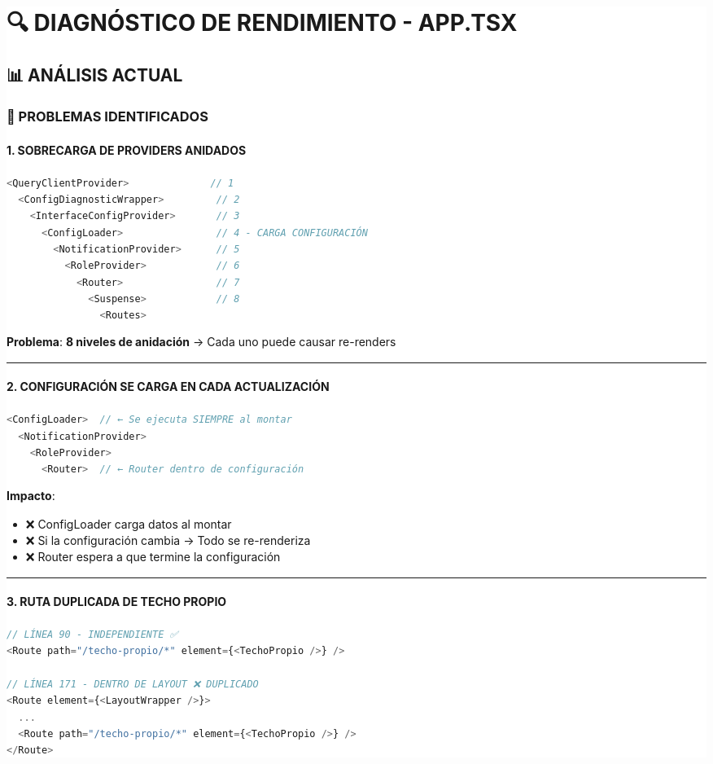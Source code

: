 # 🔍 DIAGNÓSTICO DE RENDIMIENTO - APP.TSX

## 📊 **ANÁLISIS ACTUAL**

### **🔴 PROBLEMAS IDENTIFICADOS**

#### **1. SOBRECARGA DE PROVIDERS ANIDADOS**

```typescript
<QueryClientProvider>              // 1
  <ConfigDiagnosticWrapper>         // 2
    <InterfaceConfigProvider>       // 3
      <ConfigLoader>                // 4 - CARGA CONFIGURACIÓN
        <NotificationProvider>      // 5
          <RoleProvider>            // 6
            <Router>                // 7
              <Suspense>            // 8
                <Routes>
```

**Problema**: **8 niveles de anidación** → Cada uno puede causar re-renders

---

#### **2. CONFIGURACIÓN SE CARGA EN CADA ACTUALIZACIÓN**

```typescript
<ConfigLoader>  // ← Se ejecuta SIEMPRE al montar
  <NotificationProvider>
    <RoleProvider>
      <Router>  // ← Router dentro de configuración
```

**Impacto**:
- ❌ ConfigLoader carga datos al montar
- ❌ Si la configuración cambia → Todo se re-renderiza
- ❌ Router espera a que termine la configuración

---

#### **3. RUTA DUPLICADA DE TECHO PROPIO**

```typescript
// LÍNEA 90 - INDEPENDIENTE ✅
<Route path="/techo-propio/*" element={<TechoPropio />} />

// LÍNEA 171 - DENTRO DE LAYOUT ❌ DUPLICADO
<Route element={<LayoutWrapper />}>
  ...
  <Route path="/techo-propio/*" element={<TechoPropio />} />
</Route>
```
